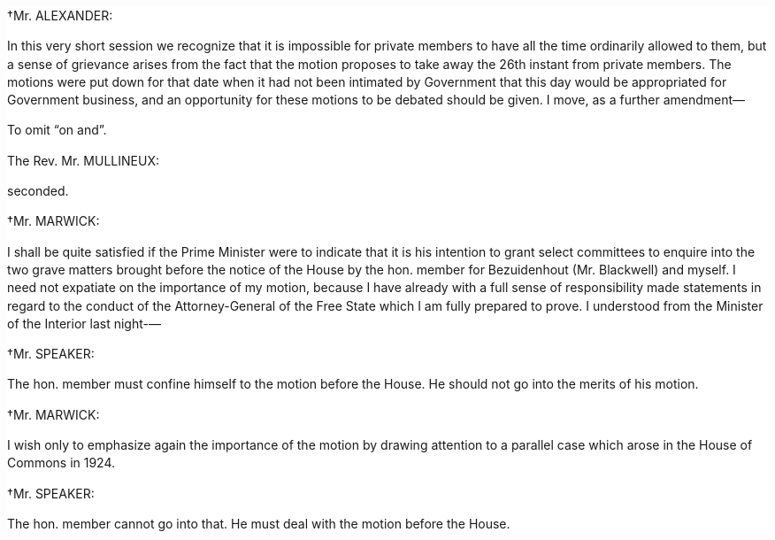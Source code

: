 </speech>

<speech by="#alexander">

<from>&#x2020;Mr. <person refersTo="hansard_za">ALEXANDER</person>:</from>

<p>In this very short session we recognize that it is impossible for private members to have all the time ordinarily allowed to them, but a sense of grievance arises from the fact that the motion proposes to take away the 26th instant from private members. The motions were put down for that date when it had not been intimated by Government that this day would be appropriated for Government business, and an opportunity for these motions to be debated should be given. I move, as a further amendment&#x2014;</p>

<block name="quote">To omit &#x201C;on and&#x201D;.</block>

</speech>

<speech by="#mullineux">

<from>The Rev. Mr. <person refersTo="hansard_za">MULLINEUX</person>:</from>

<p>seconded.</p>

</speech>

<speech by="#marwick">

<from>&#x2020;Mr. <person refersTo="hansard_za">MARWICK</person>:</from>

<p>I shall be quite satisfied if the Prime Minister were to indicate that it is his intention to grant select committees to enquire into the two grave matters brought before the notice of the House by the hon. member for Bezuidenhout (Mr. Blackwell) and myself. I need not expatiate on the importance of my motion, because I have already with a full sense of responsibility made statements in regard to the conduct of the Attorney-General of the Free State which I am fully prepared to prove. I understood from the Minister of the Interior last night-&#x2014;</p>

</speech>

<speech by="#speaker">

<from><span class="col_599-600" refersTo="page_0337"/>&#x2020;Mr. <person refersTo="hansard_za">SPEAKER</person>:</from>

<p>The hon. member must confine himself to the motion before the House. He should not go into the merits of his motion.</p>

</speech>

<speech by="#marwick">

<from>&#x2020;Mr. <person refersTo="hansard_za">MARWICK</person>:</from>

<p>I wish only to emphasize again the importance of the motion by drawing attention to a parallel case which arose in the House of Commons in 1924.</p>

</speech>

<speech by="#speaker">

<from>&#x2020;Mr. <person refersTo="hansard_za">SPEAKER</person>:</from>

<p>The hon. member cannot go into that. He must deal with the motion before the House.</p>
